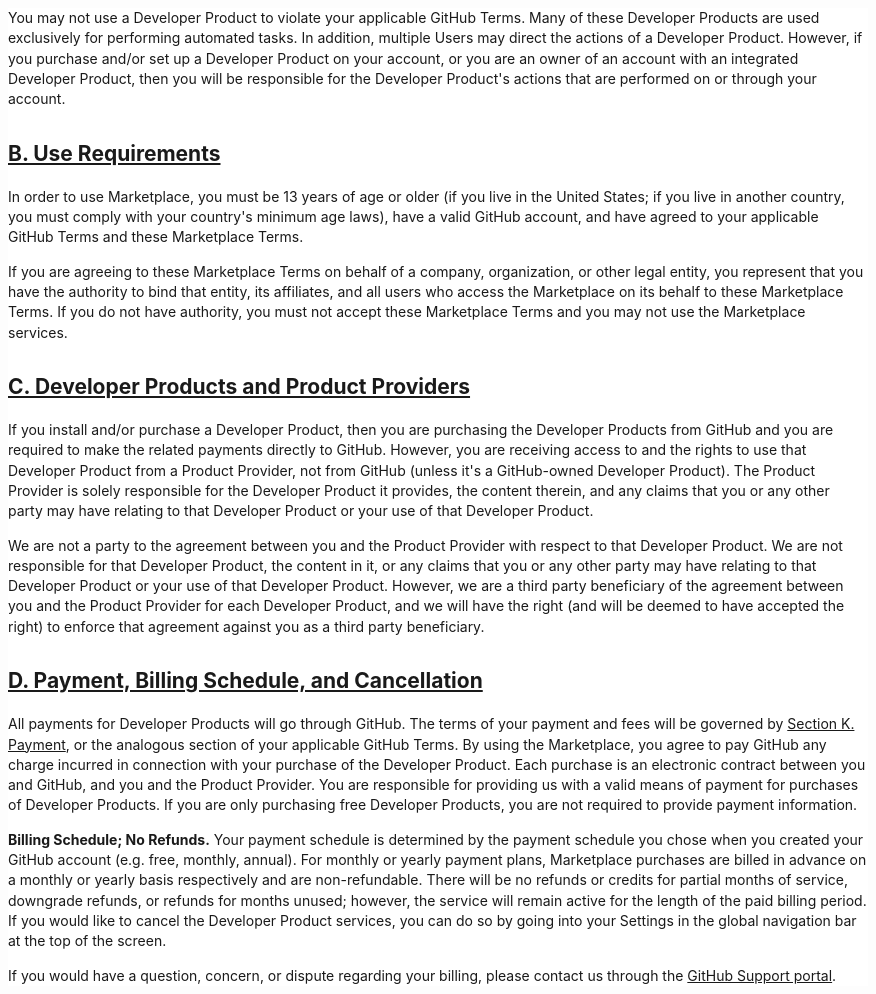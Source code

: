 You may not use a Developer Product to violate your applicable GitHub Terms. Many of these Developer Products are used exclusively for performing automated tasks. In addition, multiple Users may direct the actions of a Developer Product. However, if you purchase and/or set up a Developer Product on your account, or you are an owner of an account with an integrated Developer Product, then you will be responsible for the Developer Product's actions that are performed on or through your account.

[B. Use Requirements](#b-use-requirements)
----------

In order to use Marketplace, you must be 13 years of age or older (if you live in the United States; if you live in another country, you must comply with your country's minimum age laws), have a valid GitHub account, and have agreed to your applicable GitHub Terms and these Marketplace Terms.

If you are agreeing to these Marketplace Terms on behalf of a company, organization, or other legal entity, you represent that you have the authority to bind that entity, its affiliates, and all users who access the Marketplace on its behalf to these Marketplace Terms. If you do not have authority, you must not accept these Marketplace Terms and you may not use the Marketplace services.

[C. Developer Products and Product Providers](#c-developer-products-and-product-providers)
----------

If you install and/or purchase a Developer Product, then you are purchasing the Developer Products from GitHub and you are required to make the related payments directly to GitHub. However, you are receiving access to and the rights to use that Developer Product from a Product Provider, not from GitHub (unless it's a GitHub-owned Developer Product). The Product Provider is solely responsible for the Developer Product it provides, the content therein, and any claims that you or any other party may have relating to that Developer Product or your use of that Developer Product.

We are not a party to the agreement between you and the Product Provider with respect to that Developer Product. We are not responsible for that Developer Product, the content in it, or any claims that you or any other party may have relating to that Developer Product or your use of that Developer Product. However, we are a third party beneficiary of the agreement between you and the Product Provider for each Developer Product, and we will have the right (and will be deemed to have accepted the right) to enforce that agreement against you as a third party beneficiary.

[D. Payment, Billing Schedule, and Cancellation](#d-payment-billing-schedule-and-cancellation)
----------

All payments for Developer Products will go through GitHub. The terms of your payment and fees will be governed by [Section K. Payment](/en/site-policy/github-terms/github-terms-of-service#k-payment), or the analogous section of your applicable GitHub Terms. By using the Marketplace, you agree to pay GitHub any charge incurred in connection with your purchase of the Developer Product. Each purchase is an electronic contract between you and GitHub, and you and the Product Provider. You are responsible for providing us with a valid means of payment for purchases of Developer Products. If you are only purchasing free Developer Products, you are not required to provide payment information.

**Billing Schedule; No Refunds.** Your payment schedule is determined by the payment schedule you chose when you created your GitHub account (e.g. free, monthly, annual). For monthly or yearly payment plans, Marketplace purchases are billed in advance on a monthly or yearly basis respectively and are non-refundable. There will be no refunds or credits for partial months of service, downgrade refunds, or refunds for months unused; however, the service will remain active for the length of the paid billing period. If you would like to cancel the Developer Product services, you can do so by going into your Settings in the global navigation bar at the top of the screen.

If you would have a question, concern, or dispute regarding your billing, please contact us through the [GitHub Support portal](https://support.github.com/).
